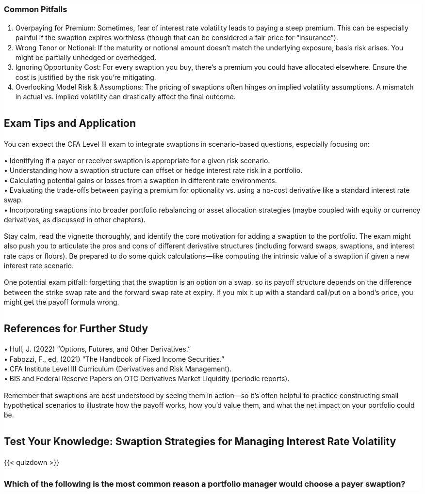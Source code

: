 ### Common Pitfalls

1. Overpaying for Premium: Sometimes, fear of interest rate volatility leads to paying a steep premium. This can be especially painful if the swaption expires worthless (though that can be considered a fair price for “insurance”).  
2. Wrong Tenor or Notional: If the maturity or notional amount doesn’t match the underlying exposure, basis risk arises. You might be partially unhedged or overhedged.  
3. Ignoring Opportunity Cost: For every swaption you buy, there’s a premium you could have allocated elsewhere. Ensure the cost is justified by the risk you’re mitigating.  
4. Overlooking Model Risk & Assumptions: The pricing of swaptions often hinges on implied volatility assumptions. A mismatch in actual vs. implied volatility can drastically affect the final outcome.

## Exam Tips and Application

You can expect the CFA Level III exam to integrate swaptions in scenario-based questions, especially focusing on:

• Identifying if a payer or receiver swaption is appropriate for a given risk scenario.  
• Understanding how a swaption structure can offset or hedge interest rate risk in a portfolio.  
• Calculating potential gains or losses from a swaption in different rate environments.  
• Evaluating the trade-offs between paying a premium for optionality vs. using a no-cost derivative like a standard interest rate swap.  
• Incorporating swaptions into broader portfolio rebalancing or asset allocation strategies (maybe coupled with equity or currency derivatives, as discussed in other chapters).

Stay calm, read the vignette thoroughly, and identify the core motivation for adding a swaption to the portfolio. The exam might also push you to articulate the pros and cons of different derivative structures (including forward swaps, swaptions, and interest rate caps or floors). Be prepared to do some quick calculations—like computing the intrinsic value of a swaption if given a new interest rate scenario.

One potential exam pitfall: forgetting that the swaption is an option on a swap, so its payoff structure depends on the difference between the strike swap rate and the forward swap rate at expiry. If you mix it up with a standard call/put on a bond’s price, you might get the payoff formula wrong.

## References for Further Study

• Hull, J. (2022) “Options, Futures, and Other Derivatives.”  
• Fabozzi, F., ed. (2021) “The Handbook of Fixed Income Securities.”  
• CFA Institute Level III Curriculum (Derivatives and Risk Management).  
• BIS and Federal Reserve Papers on OTC Derivatives Market Liquidity (periodic reports).

Remember that swaptions are best understood by seeing them in action—so it’s often helpful to practice constructing small hypothetical scenarios to illustrate how the payoff works, how you’d value them, and what the net impact on your portfolio could be.

## Test Your Knowledge: Swaption Strategies for Managing Interest Rate Volatility

{{< quizdown >}}

### Which of the following is the most common reason a portfolio manager would choose a payer swaption?
